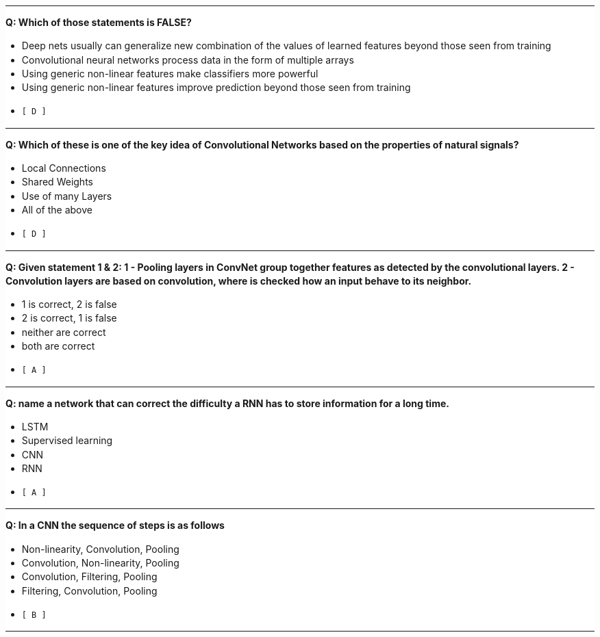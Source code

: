
---

**Q: Which of those statements is FALSE?**
- Deep nets usually can generalize new combination of the values of learned features beyond those seen from training
- Convolutional neural networks process data in the form of multiple arrays
- Using generic non-linear features make classifiers more powerful
- Using generic non-linear features improve prediction beyond those seen from training
* `[ D ]`


---

**Q: Which of these is one of the key idea of Convolutional Networks based on the  properties of natural signals?**
- Local Connections
- Shared  Weights
- Use of many Layers
- All of the above
* `[ D ]`


---

**Q: Given statement 1 & 2:
1 - Pooling layers in ConvNet group together features as detected by the convolutional layers.
2 - Convolution layers are based on convolution, where is checked how an input behave to its neighbor.**
- 1 is correct, 2 is false
- 2 is correct, 1 is false
- neither are correct
- both are correct
* `[ A ]`


---

**Q: name a network that can correct the difficulty a RNN has to store information for a long time.**
- LSTM
- Supervised learning
- CNN
- RNN
* `[ A ]`


---

**Q: In a CNN the sequence of steps is as follows**
- Non-linearity, Convolution, Pooling
- Convolution, Non-linearity, Pooling
- Convolution, Filtering, Pooling
- Filtering, Convolution, Pooling
* `[ B ]`


---